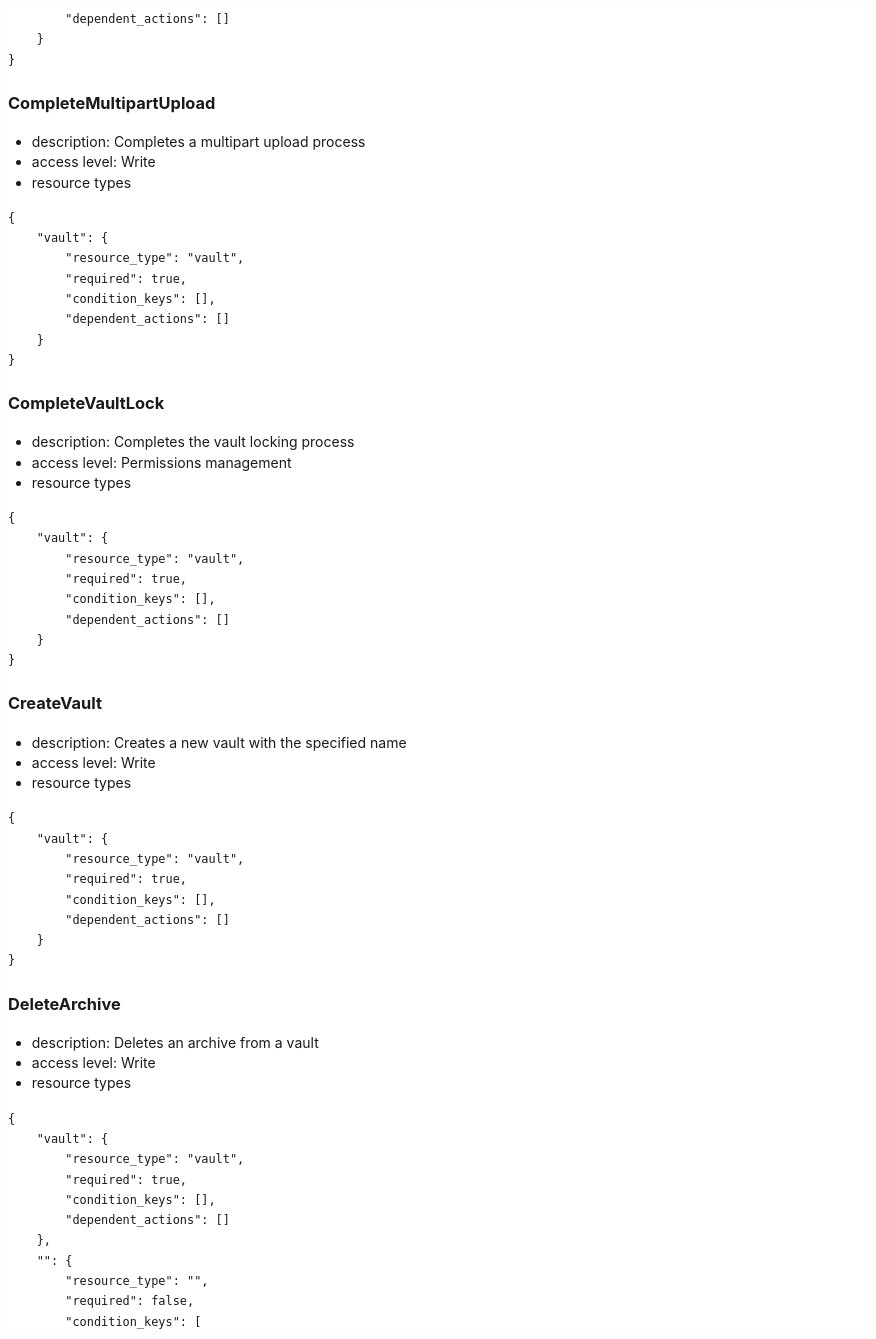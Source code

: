 ```
        "dependent_actions": []
    }
}
```
### CompleteMultipartUpload
- description: Completes a multipart upload process
- access level: Write
- resource types
```
{
    "vault": {
        "resource_type": "vault",
        "required": true,
        "condition_keys": [],
        "dependent_actions": []
    }
}
```
### CompleteVaultLock
- description: Completes the vault locking process
- access level: Permissions management
- resource types
```
{
    "vault": {
        "resource_type": "vault",
        "required": true,
        "condition_keys": [],
        "dependent_actions": []
    }
}
```
### CreateVault
- description: Creates a new vault with the specified name
- access level: Write
- resource types
```
{
    "vault": {
        "resource_type": "vault",
        "required": true,
        "condition_keys": [],
        "dependent_actions": []
    }
}
```
### DeleteArchive
- description: Deletes an archive from a vault
- access level: Write
- resource types
```
{
    "vault": {
        "resource_type": "vault",
        "required": true,
        "condition_keys": [],
        "dependent_actions": []
    },
    "": {
        "resource_type": "",
        "required": false,
        "condition_keys": [
```
